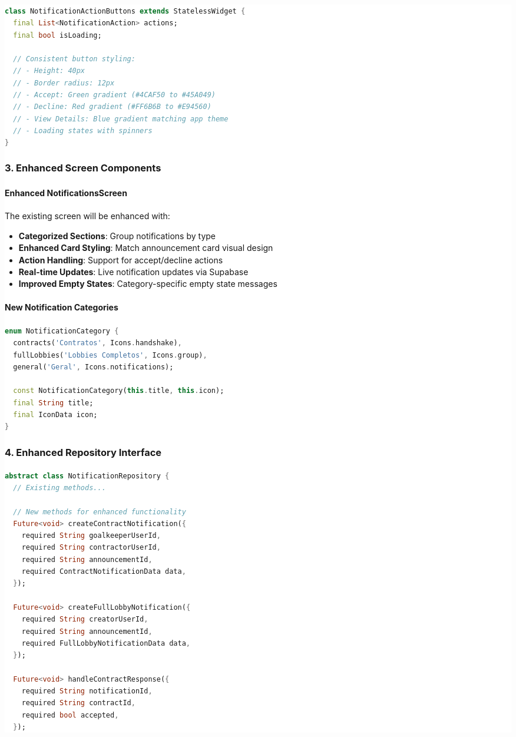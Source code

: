 ```dart
class NotificationActionButtons extends StatelessWidget {
  final List<NotificationAction> actions;
  final bool isLoading;

  // Consistent button styling:
  // - Height: 40px
  // - Border radius: 12px
  // - Accept: Green gradient (#4CAF50 to #45A049)
  // - Decline: Red gradient (#FF6B6B to #E94560)
  // - View Details: Blue gradient matching app theme
  // - Loading states with spinners
}
```

### 3. Enhanced Screen Components

#### Enhanced NotificationsScreen

The existing screen will be enhanced with:

- **Categorized Sections**: Group notifications by type
- **Enhanced Card Styling**: Match announcement card visual design
- **Action Handling**: Support for accept/decline actions
- **Real-time Updates**: Live notification updates via Supabase
- **Improved Empty States**: Category-specific empty state messages

#### New Notification Categories

```dart
enum NotificationCategory {
  contracts('Contratos', Icons.handshake),
  fullLobbies('Lobbies Completos', Icons.group),
  general('Geral', Icons.notifications);

  const NotificationCategory(this.title, this.icon);
  final String title;
  final IconData icon;
}
```

### 4. Enhanced Repository Interface

```dart
abstract class NotificationRepository {
  // Existing methods...

  // New methods for enhanced functionality
  Future<void> createContractNotification({
    required String goalkeeperUserId,
    required String contractorUserId,
    required String announcementId,
    required ContractNotificationData data,
  });

  Future<void> createFullLobbyNotification({
    required String creatorUserId,
    required String announcementId,
    required FullLobbyNotificationData data,
  });

  Future<void> handleContractResponse({
    required String notificationId,
    required String contractId,
    required bool accepted,
  });
```